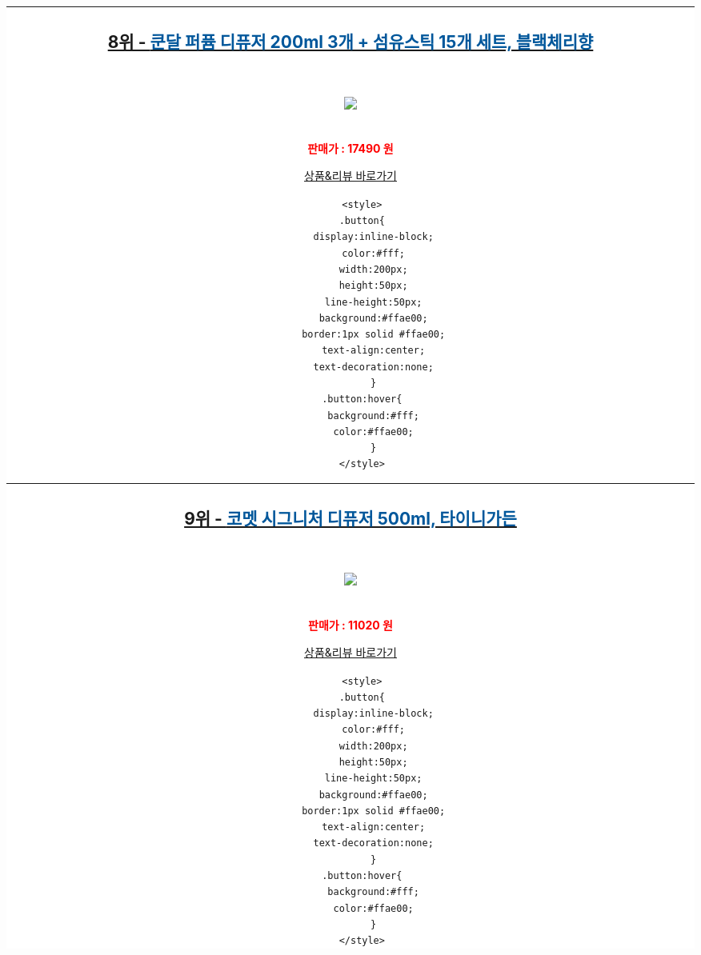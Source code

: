 <hr>

<center><h2><a href="https://link.coupang.com/re/AFFSDP?lptag=AF7946799&pageKey=327325200&itemId=1047347312&vendorItemId=5510728671&traceid=V0-153-e633cd1ac70a0f4a" target="_blank"><b>8위 - <font color='#01579B'>쿤달 퍼퓸 디퓨저 200ml 3개 + 섬유스틱 15개 세트, 블랙체리향</font></b></a></h2><br>

<a href="https://link.coupang.com/re/AFFSDP?lptag=AF7946799&pageKey=327325200&itemId=1047347312&vendorItemId=5510728671&traceid=V0-153-e633cd1ac70a0f4a" target="_blank"><img src="https://static.coupangcdn.com/image/retail/images/16053623769426-463ccaf7-1a43-4121-88d4-290c17d6e985.jpg"></a><br><br>

<b><font color='#ff0000'>판매가 : 17490 원</font></b><br>

<a href="https://link.coupang.com/re/AFFSDP?lptag=AF7946799&pageKey=327325200&itemId=1047347312&vendorItemId=5510728671&traceid=V0-153-e633cd1ac70a0f4a" target="_blank" class="button">상품&리뷰 바로가기</a><p>

        <style>
        .button{
            display:inline-block;
            color:#fff;
            width:200px;
            height:50px;
            line-height:50px;
            background:#ffae00;
            border:1px solid #ffae00;
            text-align:center;
            text-decoration:none;
            }
        .button:hover{
            background:#fff;
            color:#ffae00;
            }
        </style>

<hr>

<center><h2><a href="https://link.coupang.com/re/AFFSDP?lptag=AF7946799&pageKey=4666715922&itemId=5896173716&vendorItemId=73194318414&traceid=V0-153-d688cb22e39d8288" target="_blank"><b>9위 - <font color='#01579B'>코멧 시그니처 디퓨저 500ml, 타이니가든</font></b></a></h2><br>

<a href="https://link.coupang.com/re/AFFSDP?lptag=AF7946799&pageKey=4666715922&itemId=5896173716&vendorItemId=73194318414&traceid=V0-153-d688cb22e39d8288" target="_blank"><img src="https://static.coupangcdn.com/image/retail/images/90846064643229-8513a263-1682-44ba-8c1e-2a082242d575.jpg"></a><br><br>

<b><font color='#ff0000'>판매가 : 11020 원</font></b><br>

<a href="https://link.coupang.com/re/AFFSDP?lptag=AF7946799&pageKey=4666715922&itemId=5896173716&vendorItemId=73194318414&traceid=V0-153-d688cb22e39d8288" target="_blank" class="button">상품&리뷰 바로가기</a><p>

        <style>
        .button{
            display:inline-block;
            color:#fff;
            width:200px;
            height:50px;
            line-height:50px;
            background:#ffae00;
            border:1px solid #ffae00;
            text-align:center;
            text-decoration:none;
            }
        .button:hover{
            background:#fff;
            color:#ffae00;
            }
        </style>
